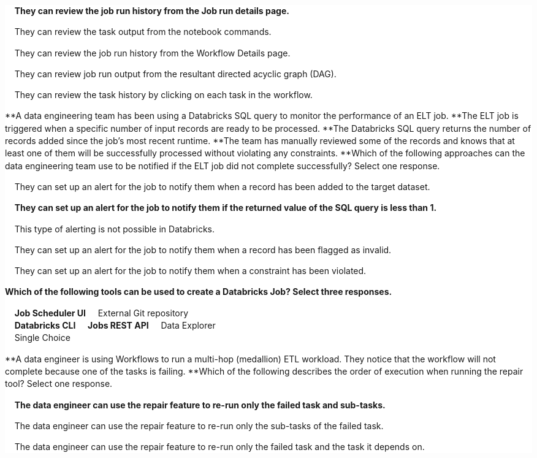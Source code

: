 
&nbsp;&nbsp;&nbsp;&nbsp;**They can review the job run history from the Job run details page.**

&nbsp;&nbsp;&nbsp;&nbsp;They can review the task output from the notebook commands.

&nbsp;&nbsp;&nbsp;&nbsp;They can review the job run history from the Workflow Details page.

&nbsp;&nbsp;&nbsp;&nbsp;They can review job run output from the resultant directed acyclic graph (DAG).

&nbsp;&nbsp;&nbsp;&nbsp;They can review the task history by clicking on each task in the workflow.


**A data engineering team has been using a Databricks SQL query to monitor the performance of an ELT job. 
**The ELT job is triggered when a specific number of input records are ready to be processed. 
**The Databricks SQL query returns the number of records added since the job’s most recent runtime.
**The team has manually reviewed some of the records and knows that at least one of them will be successfully processed without violating any constraints.
**Which of the following approaches can the data engineering team use to be notified if the ELT job did not complete successfully? Select one response.


&nbsp;&nbsp;&nbsp;&nbsp;They can set up an alert for the job to notify them when a record has been added to the target dataset.

&nbsp;&nbsp;&nbsp;&nbsp;**They can set up an alert for the job to notify them if the returned value of the SQL query is less than 1.**

&nbsp;&nbsp;&nbsp;&nbsp;This type of alerting is not possible in Databricks.

&nbsp;&nbsp;&nbsp;&nbsp;They can set up an alert for the job to notify them when a record has been flagged as invalid.

&nbsp;&nbsp;&nbsp;&nbsp;They can set up an alert for the job to notify them when a constraint has been violated.



**Which of the following tools can be used to create a Databricks Job? Select three responses.**

&nbsp;&nbsp;&nbsp;&nbsp;**Job Scheduler UI** 
&nbsp;&nbsp;&nbsp;&nbsp;External Git repository  
&nbsp;&nbsp;&nbsp;&nbsp;**Databricks CLI** 
&nbsp;&nbsp;&nbsp;&nbsp;**Jobs REST API** 
&nbsp;&nbsp;&nbsp;&nbsp;Data Explorer  
&nbsp;&nbsp;&nbsp;&nbsp;Single Choice  

**A data engineer is using Workflows to run a multi-hop (medallion) ETL workload. They notice that the workflow will not complete because one of the tasks is failing.
**Which of the following describes the order of execution when running the repair tool? Select one response.


&nbsp;&nbsp;&nbsp;&nbsp;**The data engineer can use the repair feature to re-run only the failed task and sub-tasks.**

&nbsp;&nbsp;&nbsp;&nbsp;The data engineer can use the repair feature to re-run only the sub-tasks of the failed task.

&nbsp;&nbsp;&nbsp;&nbsp;The data engineer can use the repair feature to re-run only the failed task and the task it depends on.
